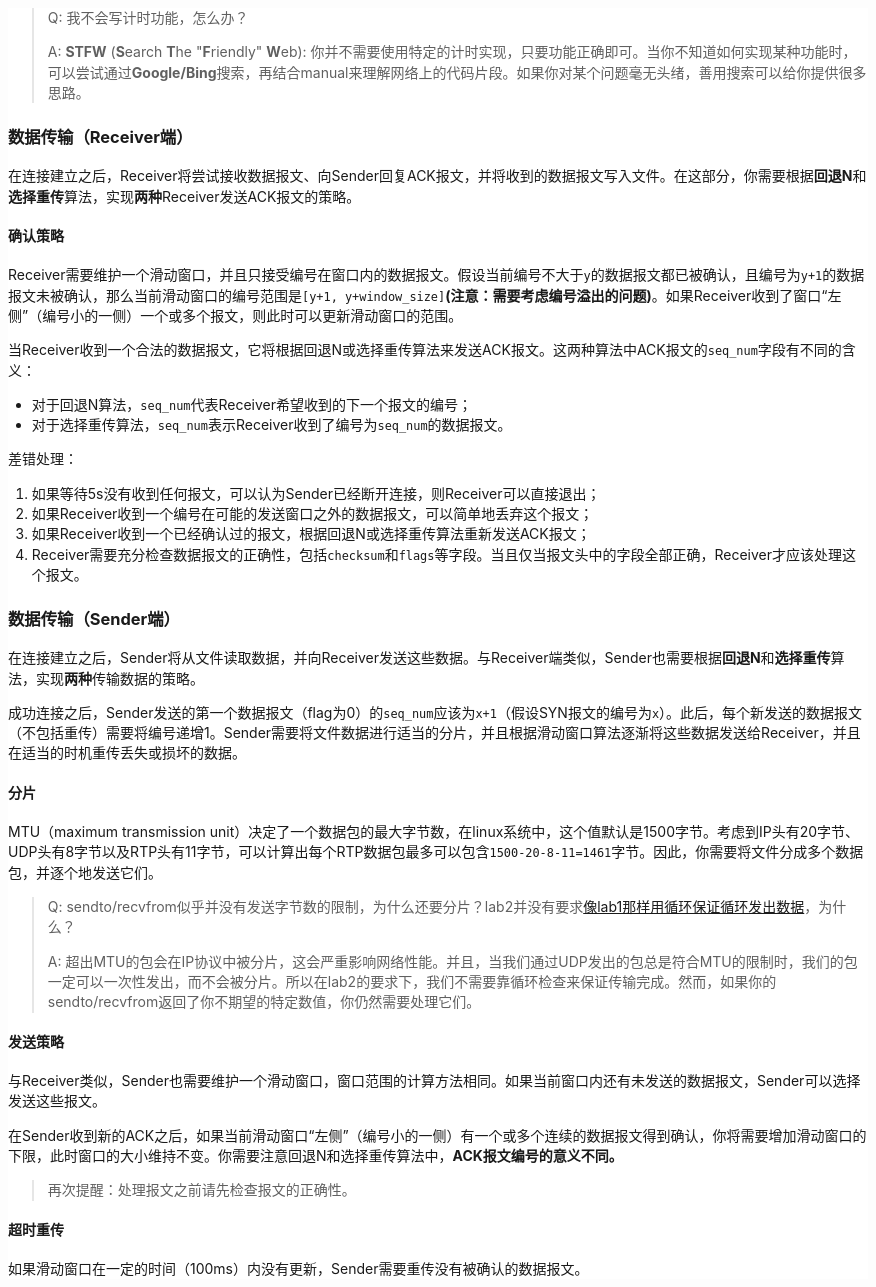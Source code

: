> Q: 我不会写计时功能，怎么办？
>
> A: **STFW** (**S**earch **T**he "**F**riendly" **W**eb): 你并不需要使用特定的计时实现，只要功能正确即可。当你不知道如何实现某种功能时，可以尝试通过**Google/Bing**搜索，再结合manual来理解网络上的代码片段。如果你对某个问题毫无头绪，善用搜索可以给你提供很多思路。

### 数据传输（Receiver端）

在连接建立之后，Receiver将尝试接收数据报文、向Sender回复ACK报文，并将收到的数据报文写入文件。在这部分，你需要根据**回退N**和**选择重传**算法，实现**两种**Receiver发送ACK报文的策略。

#### 确认策略

Receiver需要维护一个滑动窗口，并且只接受编号在窗口内的数据报文。假设当前编号不大于`y`的数据报文都已被确认，且编号为`y+1`的数据报文未被确认，那么当前滑动窗口的编号范围是`[y+1, y+window_size]`**(注意：需要考虑编号溢出的问题)**。如果Receiver收到了窗口“左侧”（编号小的一侧）一个或多个报文，则此时可以更新滑动窗口的范围。

当Receiver收到一个合法的数据报文，它将根据回退N或选择重传算法来发送ACK报文。这两种算法中ACK报文的`seq_num`字段有不同的含义：

* 对于回退N算法，`seq_num`代表Receiver希望收到的下一个报文的编号；
* 对于选择重传算法，`seq_num`表示Receiver收到了编号为`seq_num`的数据报文。

差错处理：

1. 如果等待5s没有收到任何报文，可以认为Sender已经断开连接，则Receiver可以直接退出；
2. 如果Receiver收到一个编号在可能的发送窗口之外的数据报文，可以简单地丢弃这个报文；
3. 如果Receiver收到一个已经确认过的报文，根据回退N或选择重传算法重新发送ACK报文；
4. Receiver需要充分检查数据报文的正确性，包括`checksum`和`flags`等字段。当且仅当报文头中的字段全部正确，Receiver才应该处理这个报文。

### 数据传输（Sender端）

在连接建立之后，Sender将从文件读取数据，并向Receiver发送这些数据。与Receiver端类似，Sender也需要根据**回退N**和**选择重传**算法，实现**两种**传输数据的策略。

成功连接之后，Sender发送的第一个数据报文（flag为0）的`seq_num`应该为`x+1`（假设SYN报文的编号为`x`）。此后，每个新发送的数据报文（不包括重传）需要将编号递增1。Sender需要将文件数据进行适当的分片，并且根据滑动窗口算法逐渐将这些数据发送给Receiver，并且在适当的时机重传丢失或损坏的数据。

#### 分片

MTU（maximum transmission unit）决定了一个数据包的最大字节数，在linux系统中，这个值默认是1500字节。考虑到IP头有20字节、UDP头有8字节以及RTP头有11字节，可以计算出每个RTP数据包最多可以包含`1500-20-8-11=1461`字节。因此，你需要将文件分成多个数据包，并逐个地发送它们。

> Q: sendto/recvfrom似乎并没有发送字节数的限制，为什么还要分片？lab2并没有要求[像lab1那样用循环保证循环发出数据](https://edu.n2sys.cn/#/tut_lab/lv1/Socket&Epoll%E7%BC%96%E7%A8%8B%E5%85%A5%E9%97%A8)，为什么？
>
> A: 超出MTU的包会在IP协议中被分片，这会严重影响网络性能。并且，当我们通过UDP发出的包总是符合MTU的限制时，我们的包一定可以一次性发出，而不会被分片。所以在lab2的要求下，我们不需要靠循环检查来保证传输完成。然而，如果你的sendto/recvfrom返回了你不期望的特定数值，你仍然需要处理它们。

#### 发送策略

与Receiver类似，Sender也需要维护一个滑动窗口，窗口范围的计算方法相同。如果当前窗口内还有未发送的数据报文，Sender可以选择发送这些报文。

在Sender收到新的ACK之后，如果当前滑动窗口“左侧”（编号小的一侧）有一个或多个连续的数据报文得到确认，你将需要增加滑动窗口的下限，此时窗口的大小维持不变。你需要注意回退N和选择重传算法中，**ACK报文编号的意义不同。**

> 再次提醒：处理报文之前请先检查报文的正确性。

#### 超时重传

如果滑动窗口在一定的时间（100ms）内没有更新，Sender需要重传没有被确认的数据报文。
